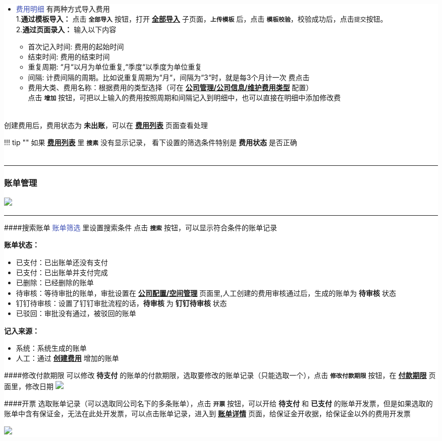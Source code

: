 - <font color=#3F51B5>费用明细</font> 
有两种方式导入费用  
1.**通过模板导入：** 点击 **`全部导入`** 按钮，打开 **<u>全部导入</u>** 子页面，**`上传模板`** 后，点击 **`模板校验`**，校验成功后，点击`提交`按钮。  
2.**通过页面录入：** 输入以下内容  </br>
    - 首次记入时间: 费用的起始时间  
    - 结束时间: 费用的结束时间  
    - 重复周期: “月“以月为单位重复,“季度“以季度为单位重复  
    - 间隔: 计费间隔的周期。比如说重复周期为“月“，间隔为“3“时，就是每3个月计一次
      费点击 
  - 费用大类、费用名称：根据费用的类型选择（可在 **<u>公司管理/公司信息/维护费用类型</u>** 配置）
  </br>点击 **`增加`** 按钮，可把以上输入的费用按照周期和间隔记入到明细中，也可以直接在明细中添加修改费
  
  </br>
创建费用后，费用状态为 **未出账**，可以在 **<u>费用列表</u>** 页面查看处理

!!! tip ""
    如果  **<u>费用列表</u>** 里 **`搜素`** 没有显示记录，
    看下设置的筛选条件特别是 **费用状态** 是否正确    
</br>

***

### **账单管理**
![](pic/040_011.jpg)
***

####搜索账单
<font color=#3F51B5>账单筛选</font> 里设置搜索条件
点击 **`搜索`** 按钮，可以显示符合条件的账单记录
  
**账单状态：**

- 已支付：已出账单还没有支付  
- 已支付：已出账单并支付完成  
- 已删除：已经删除的账单    
- 待审核：等待审批的账单，审批设置在 **<u>公司配置/空间管理</u>** 页面里,人工创建的费用审核通过后，生成的账单为 **待审核** 状态  
- 钉钉待审核：设置了钉钉审批流程的话，**待审核** 为 **钉钉待审核** 状态  
- 已驳回：审批没有通过，被驳回的账单

**记入来源：**

- 系统：系统生成的账单  
- 人工：通过 **<u>创建费用</u>** 增加的账单

####修改付款期限
可以修改 **待支付** 的账单的付款期限，选取要修改的账单记录（只能选取一个），点击 **`修改付款期限`** 按钮，在 **<u>付款期限</u>** 页面里，修改日期
![](pic/040_012.jpg)

####开票
选取账单记录（可以选取同公司名下的多条账单），点击 **`开票`** 按钮，可以开给 **待支付** 和 **已支付** 的账单开发票，但是如果选取的账单中含有保证金，无法在此处开发票，可以点击账单记录，进入到 **<u>账单详情</u>** 页面，给保证金开收据，给保证金以外的费用开发票

![](pic/040_013.jpg)
